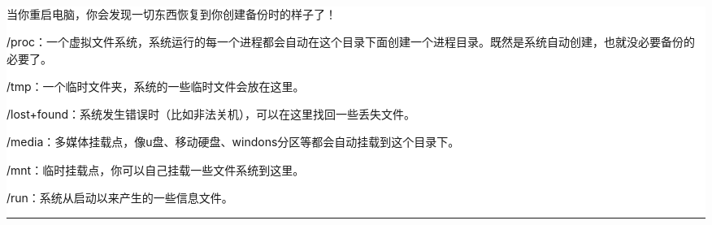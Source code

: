 当你重启电脑，你会发现一切东西恢复到你创建备份时的样子了！

/proc：一个虚拟文件系统，系统运行的每一个进程都会自动在这个目录下面创建一个进程目录。既然是系统自动创建，也就没必要备份的必要了。

/tmp：一个临时文件夹，系统的一些临时文件会放在这里。

/lost+found：系统发生错误时（比如非法关机），可以在这里找回一些丢失文件。

/media：多媒体挂载点，像u盘、移动硬盘、windons分区等都会自动挂载到这个目录下。

/mnt：临时挂载点，你可以自己挂载一些文件系统到这里。

/run：系统从启动以来产生的一些信息文件。

--------------------------
